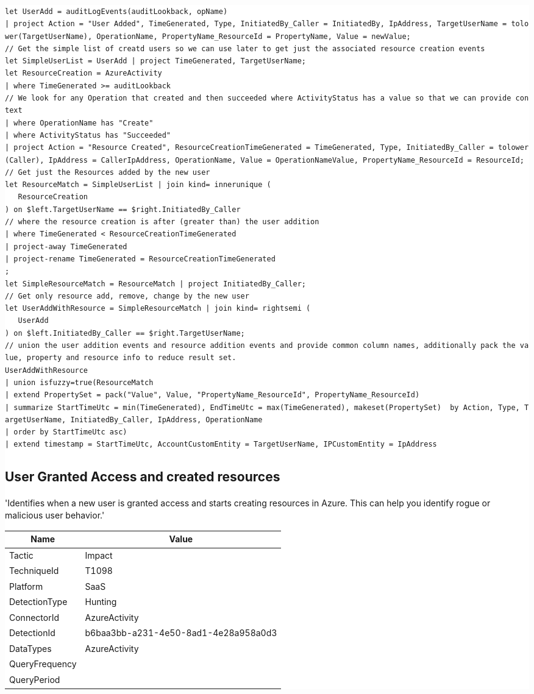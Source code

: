 ```kql
let UserAdd = auditLogEvents(auditLookback, opName)
| project Action = "User Added", TimeGenerated, Type, InitiatedBy_Caller = InitiatedBy, IpAddress, TargetUserName = tolower(TargetUserName), OperationName, PropertyName_ResourceId = PropertyName, Value = newValue;
// Get the simple list of creatd users so we can use later to get just the associated resource creation events
let SimpleUserList = UserAdd | project TimeGenerated, TargetUserName;
let ResourceCreation = AzureActivity
| where TimeGenerated >= auditLookback
// We look for any Operation that created and then succeeded where ActivityStatus has a value so that we can provide context
| where OperationName has "Create"
| where ActivityStatus has "Succeeded"
| project Action = "Resource Created", ResourceCreationTimeGenerated = TimeGenerated, Type, InitiatedBy_Caller = tolower(Caller), IpAddress = CallerIpAddress, OperationName, Value = OperationNameValue, PropertyName_ResourceId = ResourceId;
// Get just the Resources added by the new user
let ResourceMatch = SimpleUserList | join kind= innerunique (
   ResourceCreation
) on $left.TargetUserName == $right.InitiatedBy_Caller
// where the resource creation is after (greater than) the user addition
| where TimeGenerated < ResourceCreationTimeGenerated
| project-away TimeGenerated
| project-rename TimeGenerated = ResourceCreationTimeGenerated
;
let SimpleResourceMatch = ResourceMatch | project InitiatedBy_Caller;
// Get only resource add, remove, change by the new user
let UserAddWithResource = SimpleResourceMatch | join kind= rightsemi (
   UserAdd
) on $left.InitiatedBy_Caller == $right.TargetUserName;
// union the user addition events and resource addition events and provide common column names, additionally pack the value, property and resource info to reduce result set.
UserAddWithResource
| union isfuzzy=true(ResourceMatch
| extend PropertySet = pack("Value", Value, "PropertyName_ResourceId", PropertyName_ResourceId)
| summarize StartTimeUtc = min(TimeGenerated), EndTimeUtc = max(TimeGenerated), makeset(PropertySet)  by Action, Type, TargetUserName, InitiatedBy_Caller, IpAddress, OperationName
| order by StartTimeUtc asc)
| extend timestamp = StartTimeUtc, AccountCustomEntity = TargetUserName, IPCustomEntity = IpAddress
```

## User Granted Access and created resources

'Identifies when a new user is granted access and starts creating resources in Azure.  This can help you identify rogue or malicious user behavior.'

|Name | Value |
| --- | --- |
|Tactic | Impact|
|TechniqueId | T1098|
|Platform | SaaS|
|DetectionType | Hunting |
|ConnectorId | AzureActivity |
|DetectionId | b6baa3bb-a231-4e50-8ad1-4e28a958a0d3 |
|DataTypes | AzureActivity |
|QueryFrequency |  |
|QueryPeriod |  |